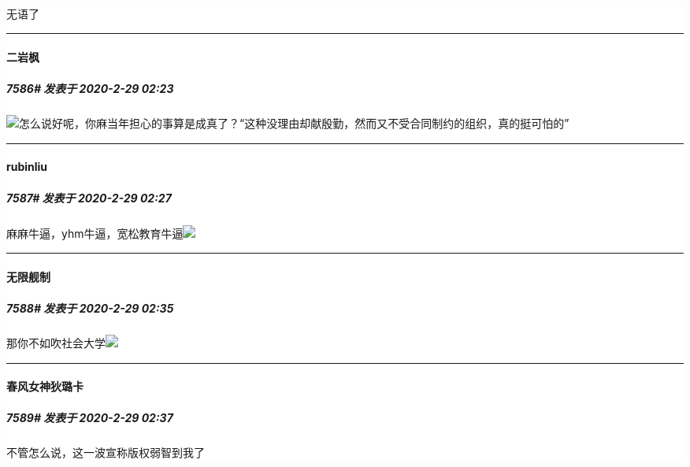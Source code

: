 


无语了







-----

####  二岩枫  
##### 7586#       发表于 2020-2-29 02:23



<img src="https://static.saraba1st.com/image/smiley/face2017/065.png" referrerpolicy="no-referrer">怎么说好呢，你麻当年担心的事算是成真了？“这种没理由却献殷勤，然而又不受合同制约的组织，真的挺可怕的”







-----

####  rubinliu  
##### 7587#       发表于 2020-2-29 02:27




麻麻牛逼，yhm牛逼，宽松教育牛逼<img src="https://static.saraba1st.com/image/smiley/face2017/062.gif" referrerpolicy="no-referrer">







-----

####  无限舰制  
##### 7588#       发表于 2020-2-29 02:35




那你不如吹社会大学<img src="https://static.saraba1st.com/image/smiley/face2017/067.png" referrerpolicy="no-referrer">







-----

####  春风女神狄璐卡  
##### 7589#       发表于 2020-2-29 02:37




不管怎么说，这一波宣称版权弱智到我了

